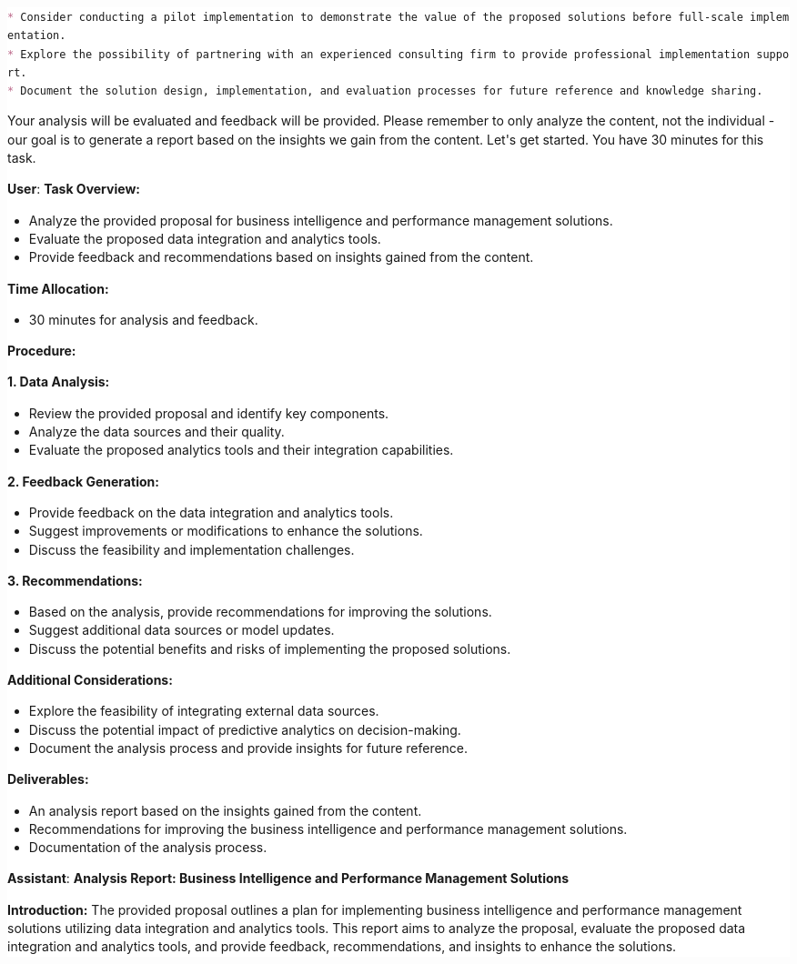  ```md
* Consider conducting a pilot implementation to demonstrate the value of the proposed solutions before full-scale implementation.
* Explore the possibility of partnering with an experienced consulting firm to provide professional implementation support.
* Document the solution design, implementation, and evaluation processes for future reference and knowledge sharing. 
``` 


 Your analysis will be evaluated and feedback will be provided. Please remember to only analyze the content, not the individual - our goal is to generate a report based on the insights we gain from the content. Let's get started. You have 30 minutes for this task.

**User**: **Task Overview:**

* Analyze the provided proposal for business intelligence and performance management solutions.
* Evaluate the proposed data integration and analytics tools.
* Provide feedback and recommendations based on insights gained from the content.

**Time Allocation:**

* 30 minutes for analysis and feedback.

**Procedure:**

**1. Data Analysis:**

* Review the provided proposal and identify key components.
* Analyze the data sources and their quality.
* Evaluate the proposed analytics tools and their integration capabilities.

**2. Feedback Generation:**

* Provide feedback on the data integration and analytics tools.
* Suggest improvements or modifications to enhance the solutions.
* Discuss the feasibility and implementation challenges.

**3. Recommendations:**

* Based on the analysis, provide recommendations for improving the solutions.
* Suggest additional data sources or model updates.
* Discuss the potential benefits and risks of implementing the proposed solutions.

**Additional Considerations:**

* Explore the feasibility of integrating external data sources.
* Discuss the potential impact of predictive analytics on decision-making.
* Document the analysis process and provide insights for future reference.

**Deliverables:**

* An analysis report based on the insights gained from the content.
* Recommendations for improving the business intelligence and performance management solutions.
* Documentation of the analysis process.

**Assistant**: **Analysis Report: Business Intelligence and Performance Management Solutions**

**Introduction:**
The provided proposal outlines a plan for implementing business intelligence and performance management solutions utilizing data integration and analytics tools. This report aims to analyze the proposal, evaluate the proposed data integration and analytics tools, and provide feedback, recommendations, and insights to enhance the solutions.
